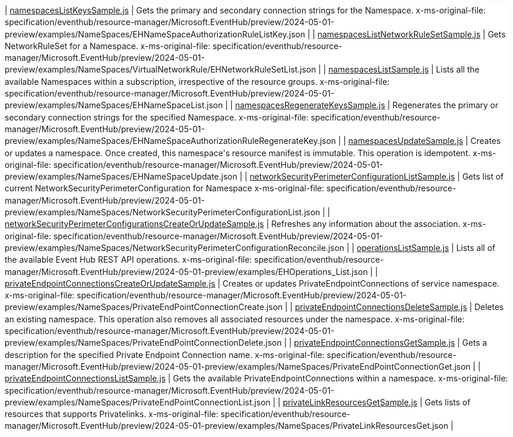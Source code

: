 | [namespacesListKeysSample.js][namespaceslistkeyssample]                                                                     | Gets the primary and secondary connection strings for the Namespace. x-ms-original-file: specification/eventhub/resource-manager/Microsoft.EventHub/preview/2024-05-01-preview/examples/NameSpaces/EHNameSpaceAuthorizationRuleListKey.json                                                                                   |
| [namespacesListNetworkRuleSetSample.js][namespaceslistnetworkrulesetsample]                                                 | Gets NetworkRuleSet for a Namespace. x-ms-original-file: specification/eventhub/resource-manager/Microsoft.EventHub/preview/2024-05-01-preview/examples/NameSpaces/VirtualNetworkRule/EHNetworkRuleSetList.json                                                                                                               |
| [namespacesListSample.js][namespaceslistsample]                                                                             | Lists all the available Namespaces within a subscription, irrespective of the resource groups. x-ms-original-file: specification/eventhub/resource-manager/Microsoft.EventHub/preview/2024-05-01-preview/examples/NameSpaces/EHNameSpaceList.json                                                                             |
| [namespacesRegenerateKeysSample.js][namespacesregeneratekeyssample]                                                         | Regenerates the primary or secondary connection strings for the specified Namespace. x-ms-original-file: specification/eventhub/resource-manager/Microsoft.EventHub/preview/2024-05-01-preview/examples/NameSpaces/EHNameSpaceAuthorizationRuleRegenerateKey.json                                                             |
| [namespacesUpdateSample.js][namespacesupdatesample]                                                                         | Creates or updates a namespace. Once created, this namespace's resource manifest is immutable. This operation is idempotent. x-ms-original-file: specification/eventhub/resource-manager/Microsoft.EventHub/preview/2024-05-01-preview/examples/NameSpaces/EHNameSpaceUpdate.json                                             |
| [networkSecurityPerimeterConfigurationListSample.js][networksecurityperimeterconfigurationlistsample]                       | Gets list of current NetworkSecurityPerimeterConfiguration for Namespace x-ms-original-file: specification/eventhub/resource-manager/Microsoft.EventHub/preview/2024-05-01-preview/examples/NameSpaces/NetworkSecurityPerimeterConfigurationList.json                                                                         |
| [networkSecurityPerimeterConfigurationsCreateOrUpdateSample.js][networksecurityperimeterconfigurationscreateorupdatesample] | Refreshes any information about the association. x-ms-original-file: specification/eventhub/resource-manager/Microsoft.EventHub/preview/2024-05-01-preview/examples/NameSpaces/NetworkSecurityPerimeterConfigurationReconcile.json                                                                                            |
| [operationsListSample.js][operationslistsample]                                                                             | Lists all of the available Event Hub REST API operations. x-ms-original-file: specification/eventhub/resource-manager/Microsoft.EventHub/preview/2024-05-01-preview/examples/EHOperations_List.json                                                                                                                           |
| [privateEndpointConnectionsCreateOrUpdateSample.js][privateendpointconnectionscreateorupdatesample]                         | Creates or updates PrivateEndpointConnections of service namespace. x-ms-original-file: specification/eventhub/resource-manager/Microsoft.EventHub/preview/2024-05-01-preview/examples/NameSpaces/PrivateEndPointConnectionCreate.json                                                                                        |
| [privateEndpointConnectionsDeleteSample.js][privateendpointconnectionsdeletesample]                                         | Deletes an existing namespace. This operation also removes all associated resources under the namespace. x-ms-original-file: specification/eventhub/resource-manager/Microsoft.EventHub/preview/2024-05-01-preview/examples/NameSpaces/PrivateEndPointConnectionDelete.json                                                   |
| [privateEndpointConnectionsGetSample.js][privateendpointconnectionsgetsample]                                               | Gets a description for the specified Private Endpoint Connection name. x-ms-original-file: specification/eventhub/resource-manager/Microsoft.EventHub/preview/2024-05-01-preview/examples/NameSpaces/PrivateEndPointConnectionGet.json                                                                                        |
| [privateEndpointConnectionsListSample.js][privateendpointconnectionslistsample]                                             | Gets the available PrivateEndpointConnections within a namespace. x-ms-original-file: specification/eventhub/resource-manager/Microsoft.EventHub/preview/2024-05-01-preview/examples/NameSpaces/PrivateEndPointConnectionList.json                                                                                            |
| [privateLinkResourcesGetSample.js][privatelinkresourcesgetsample]                                                           | Gets lists of resources that supports Privatelinks. x-ms-original-file: specification/eventhub/resource-manager/Microsoft.EventHub/preview/2024-05-01-preview/examples/NameSpaces/PrivateLinkResourcesGet.json                                                                                                                |

[applicationgroupcreateorupdateapplicationgroupsample]: https://github.com/Azure/azure-sdk-for-js/blob/main/sdk/eventhub/arm-eventhub/samples/v5-beta/javascript/applicationGroupCreateOrUpdateApplicationGroupSample.js
[applicationgroupdeletesample]: https://github.com/Azure/azure-sdk-for-js/blob/main/sdk/eventhub/arm-eventhub/samples/v5-beta/javascript/applicationGroupDeleteSample.js
[applicationgroupgetsample]: https://github.com/Azure/azure-sdk-for-js/blob/main/sdk/eventhub/arm-eventhub/samples/v5-beta/javascript/applicationGroupGetSample.js
[applicationgrouplistbynamespacesample]: https://github.com/Azure/azure-sdk-for-js/blob/main/sdk/eventhub/arm-eventhub/samples/v5-beta/javascript/applicationGroupListByNamespaceSample.js
[clusterscreateorupdatesample]: https://github.com/Azure/azure-sdk-for-js/blob/main/sdk/eventhub/arm-eventhub/samples/v5-beta/javascript/clustersCreateOrUpdateSample.js
[clustersdeletesample]: https://github.com/Azure/azure-sdk-for-js/blob/main/sdk/eventhub/arm-eventhub/samples/v5-beta/javascript/clustersDeleteSample.js
[clustersgetsample]: https://github.com/Azure/azure-sdk-for-js/blob/main/sdk/eventhub/arm-eventhub/samples/v5-beta/javascript/clustersGetSample.js
[clusterslistavailableclusterregionsample]: https://github.com/Azure/azure-sdk-for-js/blob/main/sdk/eventhub/arm-eventhub/samples/v5-beta/javascript/clustersListAvailableClusterRegionSample.js
[clusterslistbyresourcegroupsample]: https://github.com/Azure/azure-sdk-for-js/blob/main/sdk/eventhub/arm-eventhub/samples/v5-beta/javascript/clustersListByResourceGroupSample.js
[clusterslistbysubscriptionsample]: https://github.com/Azure/azure-sdk-for-js/blob/main/sdk/eventhub/arm-eventhub/samples/v5-beta/javascript/clustersListBySubscriptionSample.js
[clusterslistnamespacessample]: https://github.com/Azure/azure-sdk-for-js/blob/main/sdk/eventhub/arm-eventhub/samples/v5-beta/javascript/clustersListNamespacesSample.js
[clustersupdatesample]: https://github.com/Azure/azure-sdk-for-js/blob/main/sdk/eventhub/arm-eventhub/samples/v5-beta/javascript/clustersUpdateSample.js
[configurationgetsample]: https://github.com/Azure/azure-sdk-for-js/blob/main/sdk/eventhub/arm-eventhub/samples/v5-beta/javascript/configurationGetSample.js
[configurationpatchsample]: https://github.com/Azure/azure-sdk-for-js/blob/main/sdk/eventhub/arm-eventhub/samples/v5-beta/javascript/configurationPatchSample.js
[consumergroupscreateorupdatesample]: https://github.com/Azure/azure-sdk-for-js/blob/main/sdk/eventhub/arm-eventhub/samples/v5-beta/javascript/consumerGroupsCreateOrUpdateSample.js
[consumergroupsdeletesample]: https://github.com/Azure/azure-sdk-for-js/blob/main/sdk/eventhub/arm-eventhub/samples/v5-beta/javascript/consumerGroupsDeleteSample.js
[consumergroupsgetsample]: https://github.com/Azure/azure-sdk-for-js/blob/main/sdk/eventhub/arm-eventhub/samples/v5-beta/javascript/consumerGroupsGetSample.js
[consumergroupslistbyeventhubsample]: https://github.com/Azure/azure-sdk-for-js/blob/main/sdk/eventhub/arm-eventhub/samples/v5-beta/javascript/consumerGroupsListByEventHubSample.js
[disasterrecoveryconfigsbreakpairingsample]: https://github.com/Azure/azure-sdk-for-js/blob/main/sdk/eventhub/arm-eventhub/samples/v5-beta/javascript/disasterRecoveryConfigsBreakPairingSample.js
[disasterrecoveryconfigschecknameavailabilitysample]: https://github.com/Azure/azure-sdk-for-js/blob/main/sdk/eventhub/arm-eventhub/samples/v5-beta/javascript/disasterRecoveryConfigsCheckNameAvailabilitySample.js
[disasterrecoveryconfigscreateorupdatesample]: https://github.com/Azure/azure-sdk-for-js/blob/main/sdk/eventhub/arm-eventhub/samples/v5-beta/javascript/disasterRecoveryConfigsCreateOrUpdateSample.js
[disasterrecoveryconfigsdeletesample]: https://github.com/Azure/azure-sdk-for-js/blob/main/sdk/eventhub/arm-eventhub/samples/v5-beta/javascript/disasterRecoveryConfigsDeleteSample.js
[disasterrecoveryconfigsfailoversample]: https://github.com/Azure/azure-sdk-for-js/blob/main/sdk/eventhub/arm-eventhub/samples/v5-beta/javascript/disasterRecoveryConfigsFailOverSample.js
[disasterrecoveryconfigsgetauthorizationrulesample]: https://github.com/Azure/azure-sdk-for-js/blob/main/sdk/eventhub/arm-eventhub/samples/v5-beta/javascript/disasterRecoveryConfigsGetAuthorizationRuleSample.js
[disasterrecoveryconfigsgetsample]: https://github.com/Azure/azure-sdk-for-js/blob/main/sdk/eventhub/arm-eventhub/samples/v5-beta/javascript/disasterRecoveryConfigsGetSample.js
[disasterrecoveryconfigslistauthorizationrulessample]: https://github.com/Azure/azure-sdk-for-js/blob/main/sdk/eventhub/arm-eventhub/samples/v5-beta/javascript/disasterRecoveryConfigsListAuthorizationRulesSample.js
[disasterrecoveryconfigslistkeyssample]: https://github.com/Azure/azure-sdk-for-js/blob/main/sdk/eventhub/arm-eventhub/samples/v5-beta/javascript/disasterRecoveryConfigsListKeysSample.js
[disasterrecoveryconfigslistsample]: https://github.com/Azure/azure-sdk-for-js/blob/main/sdk/eventhub/arm-eventhub/samples/v5-beta/javascript/disasterRecoveryConfigsListSample.js
[eventhubscreateorupdateauthorizationrulesample]: https://github.com/Azure/azure-sdk-for-js/blob/main/sdk/eventhub/arm-eventhub/samples/v5-beta/javascript/eventHubsCreateOrUpdateAuthorizationRuleSample.js
[eventhubscreateorupdatesample]: https://github.com/Azure/azure-sdk-for-js/blob/main/sdk/eventhub/arm-eventhub/samples/v5-beta/javascript/eventHubsCreateOrUpdateSample.js
[eventhubsdeleteauthorizationrulesample]: https://github.com/Azure/azure-sdk-for-js/blob/main/sdk/eventhub/arm-eventhub/samples/v5-beta/javascript/eventHubsDeleteAuthorizationRuleSample.js
[eventhubsdeletesample]: https://github.com/Azure/azure-sdk-for-js/blob/main/sdk/eventhub/arm-eventhub/samples/v5-beta/javascript/eventHubsDeleteSample.js
[eventhubsgetauthorizationrulesample]: https://github.com/Azure/azure-sdk-for-js/blob/main/sdk/eventhub/arm-eventhub/samples/v5-beta/javascript/eventHubsGetAuthorizationRuleSample.js
[eventhubsgetsample]: https://github.com/Azure/azure-sdk-for-js/blob/main/sdk/eventhub/arm-eventhub/samples/v5-beta/javascript/eventHubsGetSample.js
[eventhubslistauthorizationrulessample]: https://github.com/Azure/azure-sdk-for-js/blob/main/sdk/eventhub/arm-eventhub/samples/v5-beta/javascript/eventHubsListAuthorizationRulesSample.js
[eventhubslistbynamespacesample]: https://github.com/Azure/azure-sdk-for-js/blob/main/sdk/eventhub/arm-eventhub/samples/v5-beta/javascript/eventHubsListByNamespaceSample.js
[eventhubslistkeyssample]: https://github.com/Azure/azure-sdk-for-js/blob/main/sdk/eventhub/arm-eventhub/samples/v5-beta/javascript/eventHubsListKeysSample.js
[eventhubsregeneratekeyssample]: https://github.com/Azure/azure-sdk-for-js/blob/main/sdk/eventhub/arm-eventhub/samples/v5-beta/javascript/eventHubsRegenerateKeysSample.js
[namespaceschecknameavailabilitysample]: https://github.com/Azure/azure-sdk-for-js/blob/main/sdk/eventhub/arm-eventhub/samples/v5-beta/javascript/namespacesCheckNameAvailabilitySample.js
[namespacescreateorupdateauthorizationrulesample]: https://github.com/Azure/azure-sdk-for-js/blob/main/sdk/eventhub/arm-eventhub/samples/v5-beta/javascript/namespacesCreateOrUpdateAuthorizationRuleSample.js
[namespacescreateorupdatenetworkrulesetsample]: https://github.com/Azure/azure-sdk-for-js/blob/main/sdk/eventhub/arm-eventhub/samples/v5-beta/javascript/namespacesCreateOrUpdateNetworkRuleSetSample.js
[namespacescreateorupdatesample]: https://github.com/Azure/azure-sdk-for-js/blob/main/sdk/eventhub/arm-eventhub/samples/v5-beta/javascript/namespacesCreateOrUpdateSample.js
[namespacesdeleteauthorizationrulesample]: https://github.com/Azure/azure-sdk-for-js/blob/main/sdk/eventhub/arm-eventhub/samples/v5-beta/javascript/namespacesDeleteAuthorizationRuleSample.js
[namespacesdeletesample]: https://github.com/Azure/azure-sdk-for-js/blob/main/sdk/eventhub/arm-eventhub/samples/v5-beta/javascript/namespacesDeleteSample.js
[namespacesfailoversample]: https://github.com/Azure/azure-sdk-for-js/blob/main/sdk/eventhub/arm-eventhub/samples/v5-beta/javascript/namespacesFailoverSample.js
[namespacesgetauthorizationrulesample]: https://github.com/Azure/azure-sdk-for-js/blob/main/sdk/eventhub/arm-eventhub/samples/v5-beta/javascript/namespacesGetAuthorizationRuleSample.js
[namespacesgetnetworkrulesetsample]: https://github.com/Azure/azure-sdk-for-js/blob/main/sdk/eventhub/arm-eventhub/samples/v5-beta/javascript/namespacesGetNetworkRuleSetSample.js
[namespacesgetsample]: https://github.com/Azure/azure-sdk-for-js/blob/main/sdk/eventhub/arm-eventhub/samples/v5-beta/javascript/namespacesGetSample.js
[namespaceslistauthorizationrulessample]: https://github.com/Azure/azure-sdk-for-js/blob/main/sdk/eventhub/arm-eventhub/samples/v5-beta/javascript/namespacesListAuthorizationRulesSample.js
[namespaceslistbyresourcegroupsample]: https://github.com/Azure/azure-sdk-for-js/blob/main/sdk/eventhub/arm-eventhub/samples/v5-beta/javascript/namespacesListByResourceGroupSample.js
[namespaceslistkeyssample]: https://github.com/Azure/azure-sdk-for-js/blob/main/sdk/eventhub/arm-eventhub/samples/v5-beta/javascript/namespacesListKeysSample.js
[namespaceslistnetworkrulesetsample]: https://github.com/Azure/azure-sdk-for-js/blob/main/sdk/eventhub/arm-eventhub/samples/v5-beta/javascript/namespacesListNetworkRuleSetSample.js
[namespaceslistsample]: https://github.com/Azure/azure-sdk-for-js/blob/main/sdk/eventhub/arm-eventhub/samples/v5-beta/javascript/namespacesListSample.js
[namespacesregeneratekeyssample]: https://github.com/Azure/azure-sdk-for-js/blob/main/sdk/eventhub/arm-eventhub/samples/v5-beta/javascript/namespacesRegenerateKeysSample.js
[namespacesupdatesample]: https://github.com/Azure/azure-sdk-for-js/blob/main/sdk/eventhub/arm-eventhub/samples/v5-beta/javascript/namespacesUpdateSample.js
[networksecurityperimeterconfigurationlistsample]: https://github.com/Azure/azure-sdk-for-js/blob/main/sdk/eventhub/arm-eventhub/samples/v5-beta/javascript/networkSecurityPerimeterConfigurationListSample.js
[networksecurityperimeterconfigurationscreateorupdatesample]: https://github.com/Azure/azure-sdk-for-js/blob/main/sdk/eventhub/arm-eventhub/samples/v5-beta/javascript/networkSecurityPerimeterConfigurationsCreateOrUpdateSample.js
[operationslistsample]: https://github.com/Azure/azure-sdk-for-js/blob/main/sdk/eventhub/arm-eventhub/samples/v5-beta/javascript/operationsListSample.js
[privateendpointconnectionscreateorupdatesample]: https://github.com/Azure/azure-sdk-for-js/blob/main/sdk/eventhub/arm-eventhub/samples/v5-beta/javascript/privateEndpointConnectionsCreateOrUpdateSample.js
[privateendpointconnectionsdeletesample]: https://github.com/Azure/azure-sdk-for-js/blob/main/sdk/eventhub/arm-eventhub/samples/v5-beta/javascript/privateEndpointConnectionsDeleteSample.js
[privateendpointconnectionsgetsample]: https://github.com/Azure/azure-sdk-for-js/blob/main/sdk/eventhub/arm-eventhub/samples/v5-beta/javascript/privateEndpointConnectionsGetSample.js
[privateendpointconnectionslistsample]: https://github.com/Azure/azure-sdk-for-js/blob/main/sdk/eventhub/arm-eventhub/samples/v5-beta/javascript/privateEndpointConnectionsListSample.js
[privatelinkresourcesgetsample]: https://github.com/Azure/azure-sdk-for-js/blob/main/sdk/eventhub/arm-eventhub/samples/v5-beta/javascript/privateLinkResourcesGetSample.js
[schemaregistrycreateorupdatesample]: https://github.com/Azure/azure-sdk-for-js/blob/main/sdk/eventhub/arm-eventhub/samples/v5-beta/javascript/schemaRegistryCreateOrUpdateSample.js
[schemaregistrydeletesample]: https://github.com/Azure/azure-sdk-for-js/blob/main/sdk/eventhub/arm-eventhub/samples/v5-beta/javascript/schemaRegistryDeleteSample.js
[schemaregistrygetsample]: https://github.com/Azure/azure-sdk-for-js/blob/main/sdk/eventhub/arm-eventhub/samples/v5-beta/javascript/schemaRegistryGetSample.js
[schemaregistrylistbynamespacesample]: https://github.com/Azure/azure-sdk-for-js/blob/main/sdk/eventhub/arm-eventhub/samples/v5-beta/javascript/schemaRegistryListByNamespaceSample.js
[apiref]: https://learn.microsoft.com/javascript/api/@azure/arm-eventhub?view=azure-node-preview
[freesub]: https://azure.microsoft.com/free/
[package]: https://github.com/Azure/azure-sdk-for-js/tree/main/sdk/eventhub/arm-eventhub/README.md